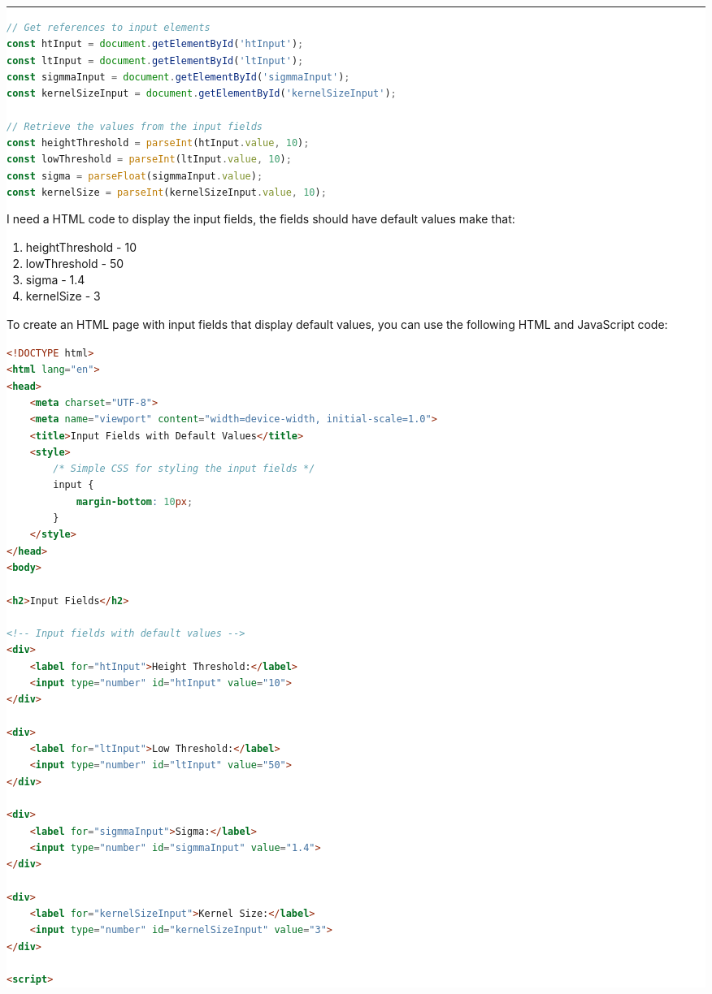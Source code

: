----------

```Javascript
// Get references to input elements
const htInput = document.getElementById('htInput');
const ltInput = document.getElementById('ltInput');
const sigmmaInput = document.getElementById('sigmmaInput');
const kernelSizeInput = document.getElementById('kernelSizeInput');

// Retrieve the values from the input fields
const heightThreshold = parseInt(htInput.value, 10);
const lowThreshold = parseInt(ltInput.value, 10);
const sigma = parseFloat(sigmmaInput.value);
const kernelSize = parseInt(kernelSizeInput.value, 10);
```

I need a HTML code to display the input fields, the fields should have default values make that:

1. heightThreshold - 10
2. lowThreshold - 50
3. sigma - 1.4
4. kernelSize - 3

To create an HTML page with input fields that display default values, you can use the following HTML and JavaScript code:

```html
<!DOCTYPE html>
<html lang="en">
<head>
    <meta charset="UTF-8">
    <meta name="viewport" content="width=device-width, initial-scale=1.0">
    <title>Input Fields with Default Values</title>
    <style>
        /* Simple CSS for styling the input fields */
        input {
            margin-bottom: 10px;
        }
    </style>
</head>
<body>

<h2>Input Fields</h2>

<!-- Input fields with default values -->
<div>
    <label for="htInput">Height Threshold:</label>
    <input type="number" id="htInput" value="10">
</div>

<div>
    <label for="ltInput">Low Threshold:</label>
    <input type="number" id="ltInput" value="50">
</div>

<div>
    <label for="sigmmaInput">Sigma:</label>
    <input type="number" id="sigmmaInput" value="1.4">
</div>

<div>
    <label for="kernelSizeInput">Kernel Size:</label>
    <input type="number" id="kernelSizeInput" value="3">
</div>

<script>
```